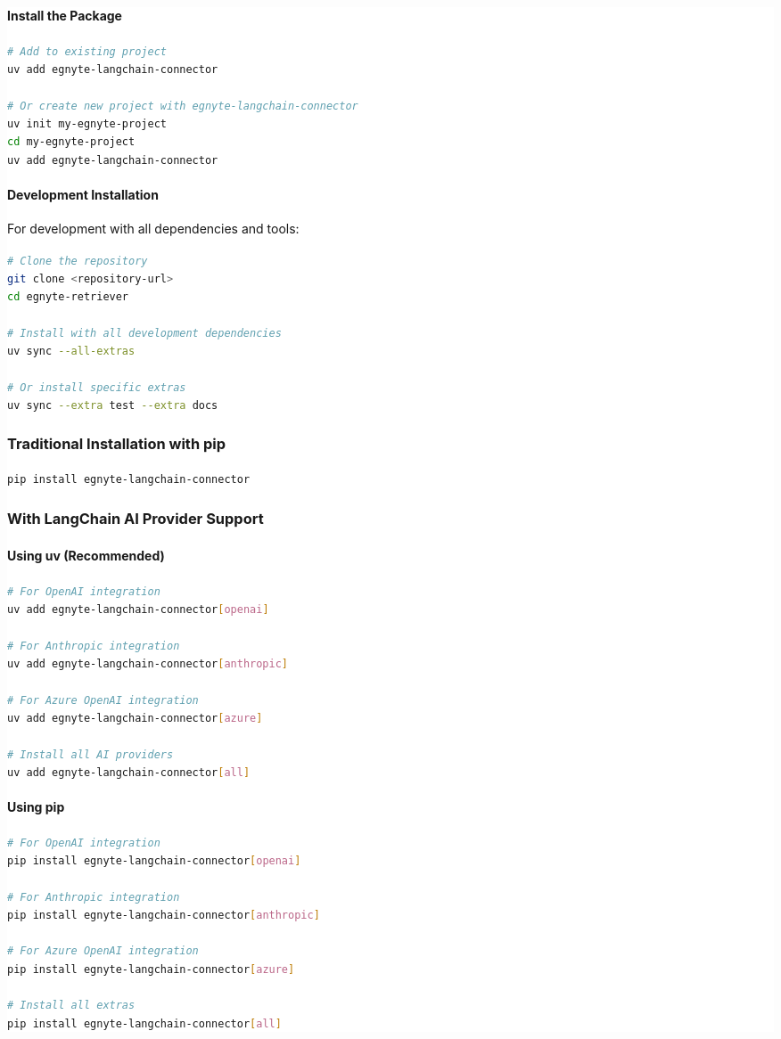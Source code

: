 #### Install the Package

```bash
# Add to existing project
uv add egnyte-langchain-connector

# Or create new project with egnyte-langchain-connector
uv init my-egnyte-project
cd my-egnyte-project
uv add egnyte-langchain-connector
```

#### Development Installation

For development with all dependencies and tools:

```bash
# Clone the repository
git clone <repository-url>
cd egnyte-retriever

# Install with all development dependencies
uv sync --all-extras

# Or install specific extras
uv sync --extra test --extra docs
```

### Traditional Installation with pip

```bash
pip install egnyte-langchain-connector
```

### With LangChain AI Provider Support

#### Using uv (Recommended)

```bash
# For OpenAI integration
uv add egnyte-langchain-connector[openai]

# For Anthropic integration
uv add egnyte-langchain-connector[anthropic]

# For Azure OpenAI integration
uv add egnyte-langchain-connector[azure]

# Install all AI providers
uv add egnyte-langchain-connector[all]
```

#### Using pip

```bash
# For OpenAI integration
pip install egnyte-langchain-connector[openai]

# For Anthropic integration
pip install egnyte-langchain-connector[anthropic]

# For Azure OpenAI integration
pip install egnyte-langchain-connector[azure]

# Install all extras
pip install egnyte-langchain-connector[all]
```
